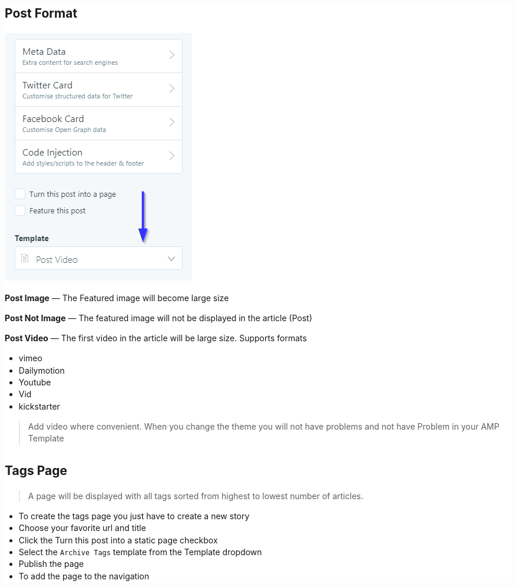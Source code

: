 ## Post Format

![ghost post format](./documentation/post-format.png)

**Post Image** — The Featured image will become large size

**Post Not Image** — The featured image will not be displayed in the article (Post)

**Post Video** — The first video in the article will be large size. Supports formats

- vimeo
- Dailymotion
- Youtube
- Vid
- kickstarter

> Add video where convenient. When you change the theme you will not have problems and not have Problem in your AMP Template

## Tags Page

> A page will be displayed with all tags sorted from highest to lowest number of articles.

- To create the tags page you just have to create a new story
- Choose your favorite url and title
- Click the Turn this post into a static page checkbox
- Select the `Archive Tags` template from the Template dropdown
- Publish the page
- To add the page to the navigation
